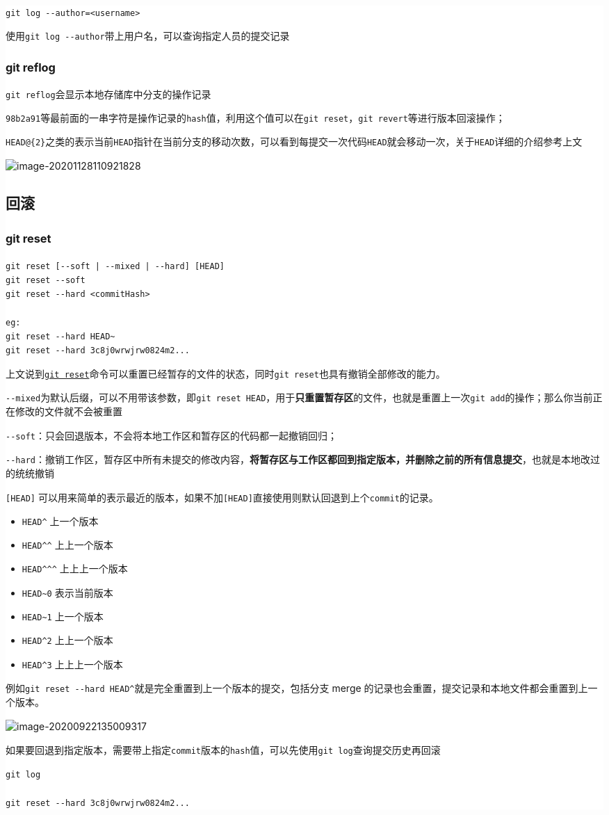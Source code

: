```shell
git log --author=<username>
```

使用`git log --author`带上用户名，可以查询指定人员的提交记录

### git reflog

`git reflog`会显示本地存储库中分支的操作记录

`98b2a91`等最前面的一串字符是操作记录的`hash`值，利用这个值可以在`git reset`，`git revert`等进行版本回滚操作；

`HEAD@{2}`之类的表示当前`HEAD`指针在当前分支的移动次数，可以看到每提交一次代码`HEAD`就会移动一次，关于`HEAD`详细的介绍参考上文

![image-20201128110921828](../../public/images/image-20201128110921828.png)

## 回滚

### git reset

```shell
git reset [--soft | --mixed | --hard] [HEAD]
git reset --soft
git reset --hard <commitHash>

eg:
git reset --hard HEAD~
git reset --hard 3c8j0wrwjrw0824m2...
```

上文说到[`git reset`](https://git-scm.com/docs/git-reset)命令可以重置已经暂存的文件的状态，同时`git reset`也具有撤销全部修改的能力。

`--mixed`为默认后缀，可以不用带该参数，即`git reset HEAD`，用于**只重置暂存区**的文件，也就是重置上一次`git add`的操作；那么你当前正在修改的文件就不会被重置

`--soft`：只会回退版本，不会将本地工作区和暂存区的代码都一起撤销回归；

`--hard`：撤销工作区，暂存区中所有未提交的修改内容，**将暂存区与工作区都回到指定版本，并删除之前的所有信息提交**，也就是本地改过的统统撤销

`[HEAD]` 可以用来简单的表示最近的版本，如果不加`[HEAD]`直接使用则默认回退到上个`commit`的记录。

- `HEAD^` 上一个版本
- `HEAD^^` 上上一个版本
- `HEAD^^^` 上上上一个版本

- `HEAD~0` 表示当前版本
- `HEAD~1` 上一个版本
- `HEAD^2` 上上一个版本
- `HEAD^3` 上上上一个版本

例如`git reset --hard HEAD^`就是完全重置到上一个版本的提交，包括分支 merge 的记录也会重置，提交记录和本地文件都会重置到上一个版本。

![image-20200922135009317](../../public/images/image-20200922135009317.png)

如果要回退到指定版本，需要带上指定`commit`版本的`hash`值，可以先使用`git log`查询提交历史再回滚

```shell
git log

git reset --hard 3c8j0wrwjrw0824m2...
```
